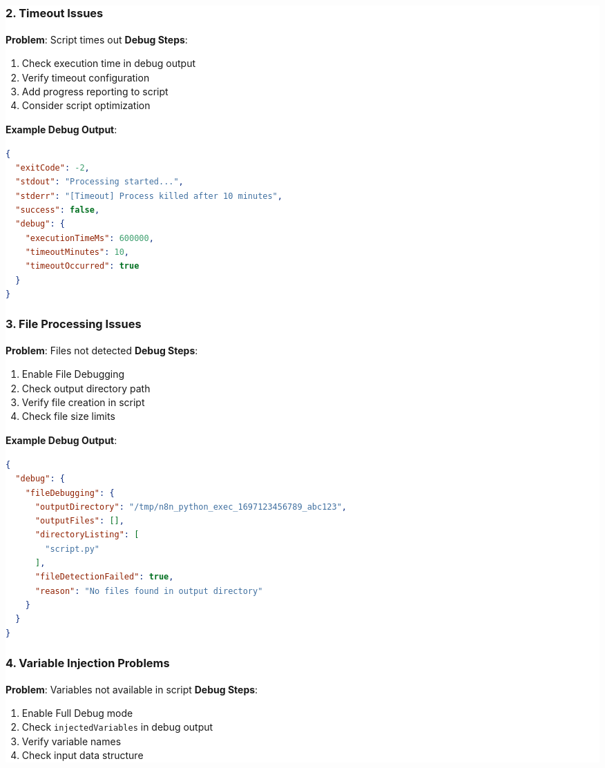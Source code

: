 ### 2. Timeout Issues

**Problem**: Script times out
**Debug Steps**:
1. Check execution time in debug output
2. Verify timeout configuration
3. Add progress reporting to script
4. Consider script optimization

**Example Debug Output**:
```json
{
  "exitCode": -2,
  "stdout": "Processing started...",
  "stderr": "[Timeout] Process killed after 10 minutes",
  "success": false,
  "debug": {
    "executionTimeMs": 600000,
    "timeoutMinutes": 10,
    "timeoutOccurred": true
  }
}
```

### 3. File Processing Issues

**Problem**: Files not detected
**Debug Steps**:
1. Enable File Debugging
2. Check output directory path
3. Verify file creation in script
4. Check file size limits

**Example Debug Output**:
```json
{
  "debug": {
    "fileDebugging": {
      "outputDirectory": "/tmp/n8n_python_exec_1697123456789_abc123",
      "outputFiles": [],
      "directoryListing": [
        "script.py"
      ],
      "fileDetectionFailed": true,
      "reason": "No files found in output directory"
    }
  }
}
```

### 4. Variable Injection Problems

**Problem**: Variables not available in script
**Debug Steps**:
1. Enable Full Debug mode
2. Check `injectedVariables` in debug output
3. Verify variable names
4. Check input data structure
